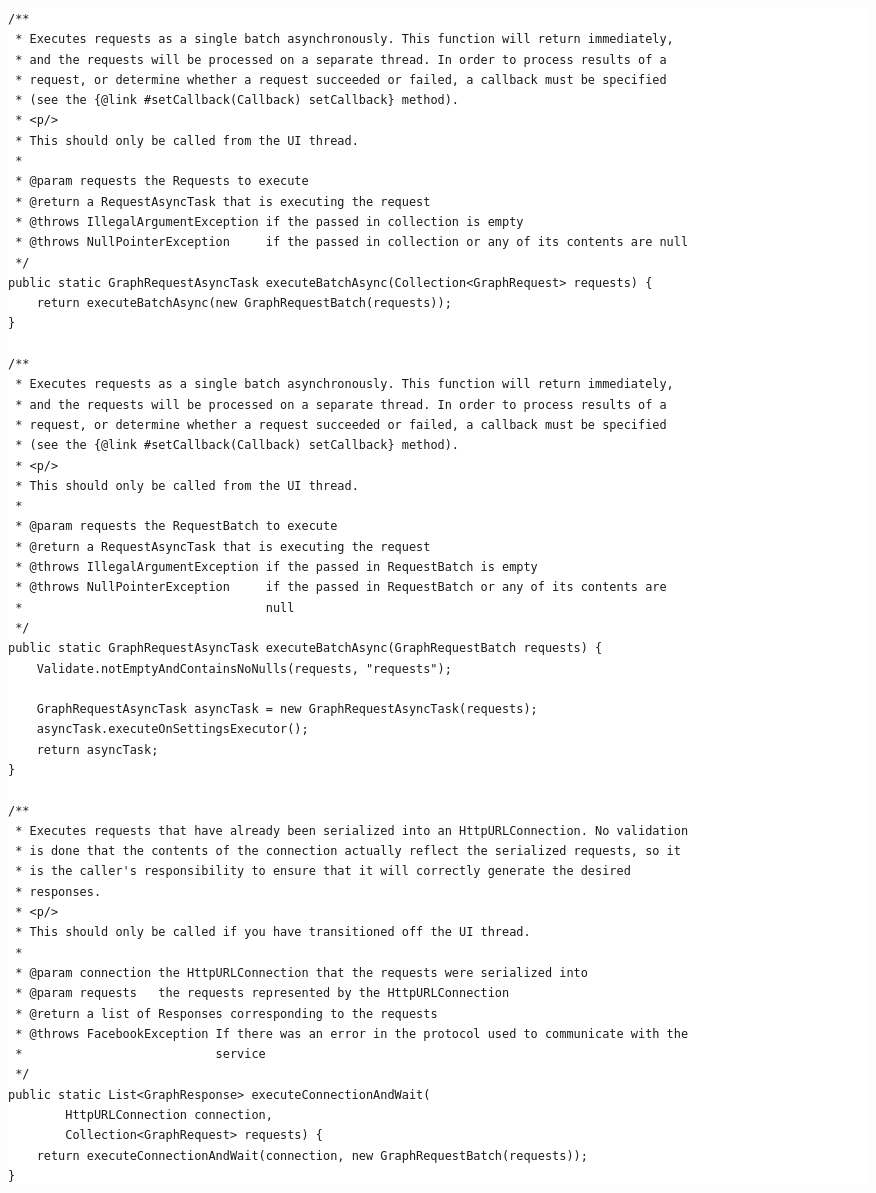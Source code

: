     /**
     * Executes requests as a single batch asynchronously. This function will return immediately,
     * and the requests will be processed on a separate thread. In order to process results of a
     * request, or determine whether a request succeeded or failed, a callback must be specified
     * (see the {@link #setCallback(Callback) setCallback} method).
     * <p/>
     * This should only be called from the UI thread.
     *
     * @param requests the Requests to execute
     * @return a RequestAsyncTask that is executing the request
     * @throws IllegalArgumentException if the passed in collection is empty
     * @throws NullPointerException     if the passed in collection or any of its contents are null
     */
    public static GraphRequestAsyncTask executeBatchAsync(Collection<GraphRequest> requests) {
        return executeBatchAsync(new GraphRequestBatch(requests));
    }

    /**
     * Executes requests as a single batch asynchronously. This function will return immediately,
     * and the requests will be processed on a separate thread. In order to process results of a
     * request, or determine whether a request succeeded or failed, a callback must be specified
     * (see the {@link #setCallback(Callback) setCallback} method).
     * <p/>
     * This should only be called from the UI thread.
     *
     * @param requests the RequestBatch to execute
     * @return a RequestAsyncTask that is executing the request
     * @throws IllegalArgumentException if the passed in RequestBatch is empty
     * @throws NullPointerException     if the passed in RequestBatch or any of its contents are
     *                                  null
     */
    public static GraphRequestAsyncTask executeBatchAsync(GraphRequestBatch requests) {
        Validate.notEmptyAndContainsNoNulls(requests, "requests");

        GraphRequestAsyncTask asyncTask = new GraphRequestAsyncTask(requests);
        asyncTask.executeOnSettingsExecutor();
        return asyncTask;
    }

    /**
     * Executes requests that have already been serialized into an HttpURLConnection. No validation
     * is done that the contents of the connection actually reflect the serialized requests, so it
     * is the caller's responsibility to ensure that it will correctly generate the desired
     * responses.
     * <p/>
     * This should only be called if you have transitioned off the UI thread.
     *
     * @param connection the HttpURLConnection that the requests were serialized into
     * @param requests   the requests represented by the HttpURLConnection
     * @return a list of Responses corresponding to the requests
     * @throws FacebookException If there was an error in the protocol used to communicate with the
     *                           service
     */
    public static List<GraphResponse> executeConnectionAndWait(
            HttpURLConnection connection,
            Collection<GraphRequest> requests) {
        return executeConnectionAndWait(connection, new GraphRequestBatch(requests));
    }
